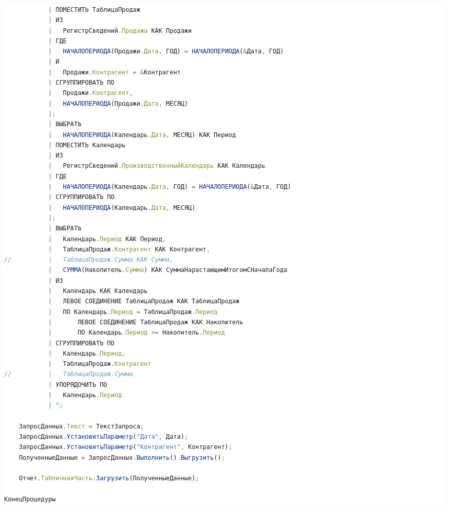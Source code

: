 ```js
			| ПОМЕСТИТЬ ТаблицаПродаж
			| ИЗ
			|	РегистрСведений.Продажа КАК Продажи
			| ГДЕ
			|	НАЧАЛОПЕРИОДА(Продажи.Дата, ГОД) = НАЧАЛОПЕРИОДА(&Дата, ГОД) 
			| И
			|	Продажи.Контрагент = &Контрагент
			| СГРУППИРОВАТЬ ПО
			|	Продажи.Контрагент,
			|	НАЧАЛОПЕРИОДА(Продажи.Дата, МЕСЯЦ)
			|;
			| ВЫБРАТЬ
			| 	НАЧАЛОПЕРИОДА(Календарь.Дата, МЕСЯЦ) КАК Период
			| ПОМЕСТИТЬ Календарь
			| ИЗ
			|	РегистрСведений.ПроизводственныйКалендарь КАК Календарь
			| ГДЕ
			|	НАЧАЛОПЕРИОДА(Календарь.Дата, ГОД) = НАЧАЛОПЕРИОДА(&Дата, ГОД)
			| СГРУППИРОВАТЬ ПО
			|	НАЧАЛОПЕРИОДА(Календарь.Дата, МЕСЯЦ)
			|;
			| ВЫБРАТЬ
			|	Календарь.Период КАК Период,
			|	ТаблицаПродаж.Контрагент КАК Контрагент,
//			|	ТаблицаПродаж.Сумма КАК Сумма,
			|	СУММА(Накопитель.Сумма) КАК СуммаНарастающимИтогомСНачалаГода
			| ИЗ
			|	Календарь КАК Календарь
			| 	ЛЕВОЕ СОЕДИНЕНИЕ ТаблицаПродаж КАК ТаблицаПродаж
			|	ПО Календарь.Период = ТаблицаПродаж.Период
			|		ЛЕВОЕ СОЕДИНЕНИЕ ТаблицаПродаж КАК Накопитель
			|		ПО Календарь.Период >= Накопитель.Период	
			| СГРУППИРОВАТЬ ПО
			|	Календарь.Период,
			|	ТаблицаПродаж.Контрагент
//			|	ТаблицаПродаж.Сумма
			| УПОРЯДОЧИТЬ ПО
			|	Календарь.Период		
			| ";
				
	ЗапросДанных.Текст = ТекстЗапроса;
	ЗапросДанных.УстановитьПараметр("Дата", Дата);
	ЗапросДанных.УстановитьПараметр("Контрагент", Контрагент);   
	ПолученныеДанные = ЗапросДанных.Выполнить().Выгрузить();	
	
	Отчет.ТабличнаяЧасть.Загрузить(ПолученныеДанные);
	
КонецПроцедуры

```
